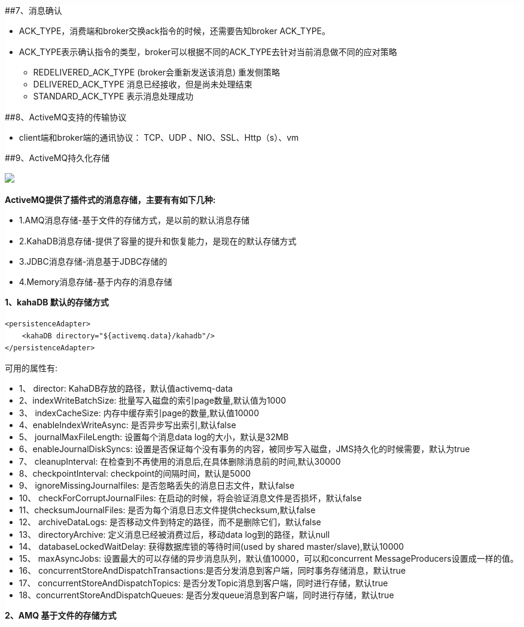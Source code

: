 ##7、消息确认

- ACK_TYPE，消费端和broker交换ack指令的时候，还需要告知broker  ACK_TYPE。 
- ACK_TYPE表示确认指令的类型，broker可以根据不同的ACK_TYPE去针对当前消息做不同的应对策略

  - REDELIVERED_ACK_TYPE (broker会重新发送该消息)  重发侧策略
  - DELIVERED_ACK_TYPE  消息已经接收，但是尚未处理结束
  - STANDARD_ACK_TYPE  表示消息处理成功


##8、ActiveMQ支持的传输协议

- client端和broker端的通讯协议： TCP、UDP 、NIO、SSL、Http（s）、vm

##9、ActiveMQ持久化存储

![](https://upload-images.jianshu.io/upload_images/325120-a433345dd7f002aa.png?imageMogr2/auto-orient/strip%7CimageView2/2/w/800)

**ActiveMQ提供了插件式的消息存储，主要有有如下几种:**

- 1.AMQ消息存储-基于文件的存储方式，是以前的默认消息存储

- 2.KahaDB消息存储-提供了容量的提升和恢复能力，是现在的默认存储方式

- 3.JDBC消息存储-消息基于JDBC存储的

- 4.Memory消息存储-基于内存的消息存储


**1、kahaDB  默认的存储方式**

```
<persistenceAdapter>
    <kahaDB directory="${activemq.data}/kahadb"/>
</persistenceAdapter>
```

可用的属性有:

  - 1、 director: KahaDB存放的路径，默认值activemq-data
  - 2、indexWriteBatchSize: 批量写入磁盘的索引page数量,默认值为1000
  - 3、 indexCacheSize: 内存中缓存索引page的数量,默认值10000
  - 4、enableIndexWriteAsync: 是否异步写出索引,默认false
  - 5、 journalMaxFileLength: 设置每个消息data log的大小，默认是32MB
  - 6、enableJournalDiskSyncs: 设置是否保证每个没有事务的内容，被同步写入磁盘，JMS持久化的时候需要，默认为true
  - 7、 cleanupInterval: 在检查到不再使用的消息后,在具体删除消息前的时间,默认30000
  - 8、checkpointInterval: checkpoint的间隔时间，默认是5000
  - 9、 ignoreMissingJournalfiles: 是否忽略丢失的消息日志文件，默认false
  - 10、 checkForCorruptJournalFiles: 在启动的时候，将会验证消息文件是否损坏，默认false
  - 11、checksumJournalFiles: 是否为每个消息日志文件提供checksum,默认false
  - 12、 archiveDataLogs: 是否移动文件到特定的路径，而不是删除它们，默认false
  - 13、 directoryArchive: 定义消息已经被消费过后，移动data log到的路径，默认null
  - 14、 databaseLockedWaitDelay: 获得数据库锁的等待时间(used by shared master/slave),默认10000
  - 15、 maxAsyncJobs: 设置最大的可以存储的异步消息队列，默认值10000，可以和concurrent MessageProducers设置成一样的值。
  - 16、 concurrentStoreAndDispatchTransactions:是否分发消息到客户端，同时事务存储消息，默认true
  - 17、 concurrentStoreAndDispatchTopics: 是否分发Topic消息到客户端，同时进行存储，默认true
  - 18、concurrentStoreAndDispatchQueues: 是否分发queue消息到客户端，同时进行存储，默认true

**2、AMQ 基于文件的存储方式**
